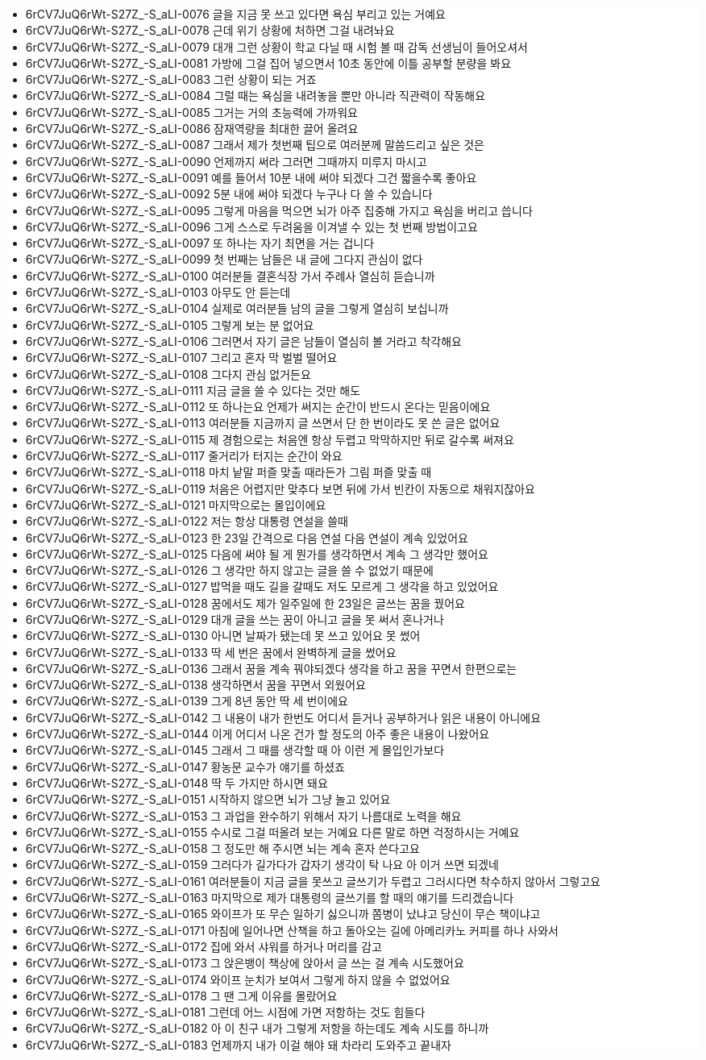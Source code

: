 - 6rCV7JuQ6rWt-S27Z_-S_aLI-0076 글을 지금 못 쓰고 있다면 욕심 부리고 있는 거예요
- 6rCV7JuQ6rWt-S27Z_-S_aLI-0078 근데 위기 상황에 처하면 그걸 내려놔요
- 6rCV7JuQ6rWt-S27Z_-S_aLI-0079 대개 그런 상황이 학교 다닐 때 시험 볼 때 감독 선생님이 들어오셔서
- 6rCV7JuQ6rWt-S27Z_-S_aLI-0081 가방에 그걸 집어 넣으면서 10초 동안에 이틀 공부할 분량을 봐요
- 6rCV7JuQ6rWt-S27Z_-S_aLI-0083 그런 상황이 되는 거죠
- 6rCV7JuQ6rWt-S27Z_-S_aLI-0084 그럴 때는 욕심을 내려놓을 뿐만 아니라 직관력이 작동해요
- 6rCV7JuQ6rWt-S27Z_-S_aLI-0085 그거는 거의 초능력에 가까워요
- 6rCV7JuQ6rWt-S27Z_-S_aLI-0086 잠재역량을 최대한 끌어 올려요
- 6rCV7JuQ6rWt-S27Z_-S_aLI-0087 그래서 제가 첫번째 팁으로 여러분께 말씀드리고 싶은 것은
- 6rCV7JuQ6rWt-S27Z_-S_aLI-0090 언제까지 써라 그러면 그때까지 미루지 마시고
- 6rCV7JuQ6rWt-S27Z_-S_aLI-0091 예를 들어서 10분 내에 써야 되겠다 그건 짧을수록 좋아요
- 6rCV7JuQ6rWt-S27Z_-S_aLI-0092 5분 내에 써야 되겠다 누구나 다 쓸 수 있습니다
- 6rCV7JuQ6rWt-S27Z_-S_aLI-0095 그렇게 마음을 먹으면 뇌가 아주 집중해 가지고 욕심을 버리고 씁니다
- 6rCV7JuQ6rWt-S27Z_-S_aLI-0096 그게 스스로 두려움을 이겨낼 수 있는 첫 번째 방법이고요
- 6rCV7JuQ6rWt-S27Z_-S_aLI-0097 또 하나는 자기 최면을 거는 겁니다
- 6rCV7JuQ6rWt-S27Z_-S_aLI-0099 첫 번째는 남들은 내 글에 그다지 관심이 없다
- 6rCV7JuQ6rWt-S27Z_-S_aLI-0100 여러분들 결혼식장 가서 주례사 열심히 듣습니까
- 6rCV7JuQ6rWt-S27Z_-S_aLI-0103 아무도 안 듣는데
- 6rCV7JuQ6rWt-S27Z_-S_aLI-0104 실제로 여러분들 남의 글을 그렇게 열심히 보십니까
- 6rCV7JuQ6rWt-S27Z_-S_aLI-0105 그렇게 보는 분 없어요
- 6rCV7JuQ6rWt-S27Z_-S_aLI-0106 그러면서 자기 글은 남들이 열심히 볼 거라고 착각해요
- 6rCV7JuQ6rWt-S27Z_-S_aLI-0107 그리고 혼자 막 벌벌 떨어요
- 6rCV7JuQ6rWt-S27Z_-S_aLI-0108 그다지 관심 없거든요
- 6rCV7JuQ6rWt-S27Z_-S_aLI-0111 지금 글을 쓸 수 있다는 것만 해도
- 6rCV7JuQ6rWt-S27Z_-S_aLI-0112 또 하나는요 언제가 써지는 순간이 반드시 온다는 믿음이에요
- 6rCV7JuQ6rWt-S27Z_-S_aLI-0113 여러분들 지금까지 글 쓰면서 단 한 번이라도 못 쓴 글은 없어요
- 6rCV7JuQ6rWt-S27Z_-S_aLI-0115 제 경험으로는 처음엔 항상 두렵고 막막하지만 뒤로 갈수록 써져요
- 6rCV7JuQ6rWt-S27Z_-S_aLI-0117 줄거리가 터지는 순간이 와요
- 6rCV7JuQ6rWt-S27Z_-S_aLI-0118 마치 낱말 퍼즐 맞출 때라든가 그림 퍼즐 맞출 때
- 6rCV7JuQ6rWt-S27Z_-S_aLI-0119 처음은 어렵지만 맞추다 보면 뒤에 가서 빈칸이 자동으로 채워지잖아요
- 6rCV7JuQ6rWt-S27Z_-S_aLI-0121 마지막으로는 몰입이에요
- 6rCV7JuQ6rWt-S27Z_-S_aLI-0122 저는 항상 대통령 연설을 쓸때
- 6rCV7JuQ6rWt-S27Z_-S_aLI-0123 한 23일 간격으로 다음 연설 다음 연설이 계속 있었어요
- 6rCV7JuQ6rWt-S27Z_-S_aLI-0125 다음에 써야 될 게 뭔가를 생각하면서 계속 그 생각만 했어요
- 6rCV7JuQ6rWt-S27Z_-S_aLI-0126 그 생각만 하지 않고는 글을 쓸 수 없었기 때문에
- 6rCV7JuQ6rWt-S27Z_-S_aLI-0127 밥먹을 때도 길을 갈때도 저도 모르게 그 생각을 하고 있었어요
- 6rCV7JuQ6rWt-S27Z_-S_aLI-0128 꿈에서도 제가 일주일에 한 23일은 글쓰는 꿈을 꿨어요
- 6rCV7JuQ6rWt-S27Z_-S_aLI-0129 대개 글을 쓰는 꿈이 아니고 글을 못 써서 혼나거나
- 6rCV7JuQ6rWt-S27Z_-S_aLI-0130 아니면 날짜가 됐는데 못 쓰고 있어요 못 썼어
- 6rCV7JuQ6rWt-S27Z_-S_aLI-0133 딱 세 번은 꿈에서 완벽하게 글을 썼어요
- 6rCV7JuQ6rWt-S27Z_-S_aLI-0136 그래서 꿈을 계속 꿔야되겠다 생각을 하고 꿈을 꾸면서 한편으로는
- 6rCV7JuQ6rWt-S27Z_-S_aLI-0138 생각하면서 꿈을 꾸면서 외웠어요
- 6rCV7JuQ6rWt-S27Z_-S_aLI-0139 그게 8년 동안 딱 세 번이에요
- 6rCV7JuQ6rWt-S27Z_-S_aLI-0142 그 내용이 내가 한번도 어디서 듣거나 공부하거나 읽은 내용이 아니에요
- 6rCV7JuQ6rWt-S27Z_-S_aLI-0144 이게 어디서 나온 건가 할 정도의 아주 좋은 내용이 나왔어요
- 6rCV7JuQ6rWt-S27Z_-S_aLI-0145 그래서 그 때를 생각할 때 아 이런 게 몰입인가보다
- 6rCV7JuQ6rWt-S27Z_-S_aLI-0147 황농문 교수가 얘기를 하셨죠
- 6rCV7JuQ6rWt-S27Z_-S_aLI-0148 딱 두 가지만 하시면 돼요
- 6rCV7JuQ6rWt-S27Z_-S_aLI-0151 시작하지 않으면 뇌가 그냥 놀고 있어요
- 6rCV7JuQ6rWt-S27Z_-S_aLI-0153 그 과업을 완수하기 위해서 자기 나름대로 노력을 해요
- 6rCV7JuQ6rWt-S27Z_-S_aLI-0155 수시로 그걸 떠올려 보는 거예요 다른 말로 하면 걱정하시는 거예요
- 6rCV7JuQ6rWt-S27Z_-S_aLI-0158 그 정도만 해 주시면 뇌는 계속 혼자 쓴다고요
- 6rCV7JuQ6rWt-S27Z_-S_aLI-0159 그러다가 길가다가 갑자기 생각이 탁 나요 아 이거 쓰면 되겠네
- 6rCV7JuQ6rWt-S27Z_-S_aLI-0161 여러분들이 지금 글을 못쓰고 글쓰기가 두렵고 그러시다면 착수하지 않아서 그렇고요
- 6rCV7JuQ6rWt-S27Z_-S_aLI-0163 마지막으로 제가 대통령의 글쓰기를 할 때의 얘기를 드리겠습니다
- 6rCV7JuQ6rWt-S27Z_-S_aLI-0165 와이프가 또 무슨 일하기 싫으니까 쫌병이 났냐고 당신이 무슨 책이냐고
- 6rCV7JuQ6rWt-S27Z_-S_aLI-0171 아침에 일어나면 산책을 하고 돌아오는 길에 아메리카노 커피를 하나 사와서
- 6rCV7JuQ6rWt-S27Z_-S_aLI-0172 집에 와서 샤워를 하거나 머리를 감고
- 6rCV7JuQ6rWt-S27Z_-S_aLI-0173 그 앉은뱅이 책상에 앉아서 글 쓰는 걸 계속 시도했어요
- 6rCV7JuQ6rWt-S27Z_-S_aLI-0174 와이프 눈치가 보여서 그렇게 하지 않을 수 없었어요
- 6rCV7JuQ6rWt-S27Z_-S_aLI-0178 그 땐 그게 이유를 몰랐어요
- 6rCV7JuQ6rWt-S27Z_-S_aLI-0181 그런데 어느 시점에 가면 저항하는 것도 힘들다
- 6rCV7JuQ6rWt-S27Z_-S_aLI-0182 아 이 친구 내가 그렇게 저항을 하는데도 계속 시도를 하니까
- 6rCV7JuQ6rWt-S27Z_-S_aLI-0183 언제까지 내가 이걸 해야 돼 차라리 도와주고 끝내자